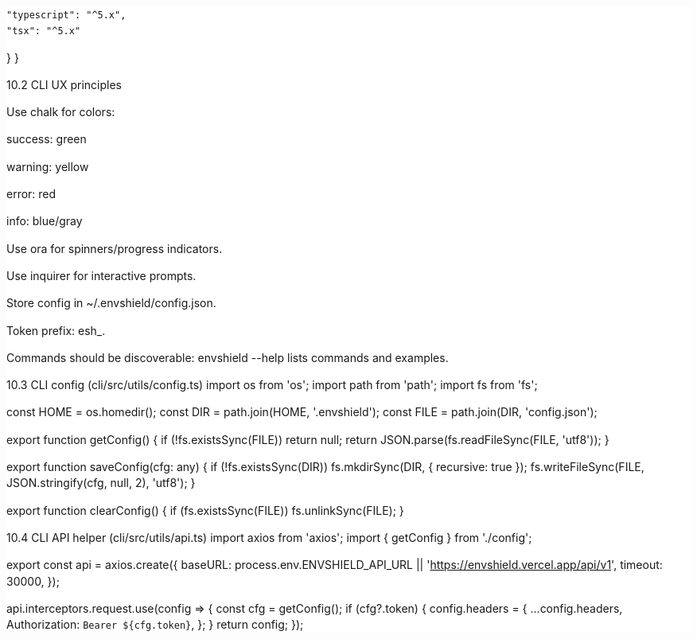     "typescript": "^5.x",
    "tsx": "^5.x"
  }
}

10.2 CLI UX principles

Use chalk for colors:

success: green

warning: yellow

error: red

info: blue/gray

Use ora for spinners/progress indicators.

Use inquirer for interactive prompts.

Store config in ~/.envshield/config.json.

Token prefix: esh_.

Commands should be discoverable: envshield --help lists commands and examples.

10.3 CLI config (cli/src/utils/config.ts)
import os from 'os';
import path from 'path';
import fs from 'fs';

const HOME = os.homedir();
const DIR = path.join(HOME, '.envshield');
const FILE = path.join(DIR, 'config.json');

export function getConfig() {
  if (!fs.existsSync(FILE)) return null;
  return JSON.parse(fs.readFileSync(FILE, 'utf8'));
}

export function saveConfig(cfg: any) {
  if (!fs.existsSync(DIR)) fs.mkdirSync(DIR, { recursive: true });
  fs.writeFileSync(FILE, JSON.stringify(cfg, null, 2), 'utf8');
}

export function clearConfig() {
  if (fs.existsSync(FILE)) fs.unlinkSync(FILE);
}

10.4 CLI API helper (cli/src/utils/api.ts)
import axios from 'axios';
import { getConfig } from './config';

export const api = axios.create({
  baseURL: process.env.ENVSHIELD_API_URL || 'https://envshield.vercel.app/api/v1',
  timeout: 30000,
});

api.interceptors.request.use(config => {
  const cfg = getConfig();
  if (cfg?.token) {
    config.headers = {
      ...config.headers,
      Authorization: `Bearer ${cfg.token}`,
    };
  }
  return config;
});
